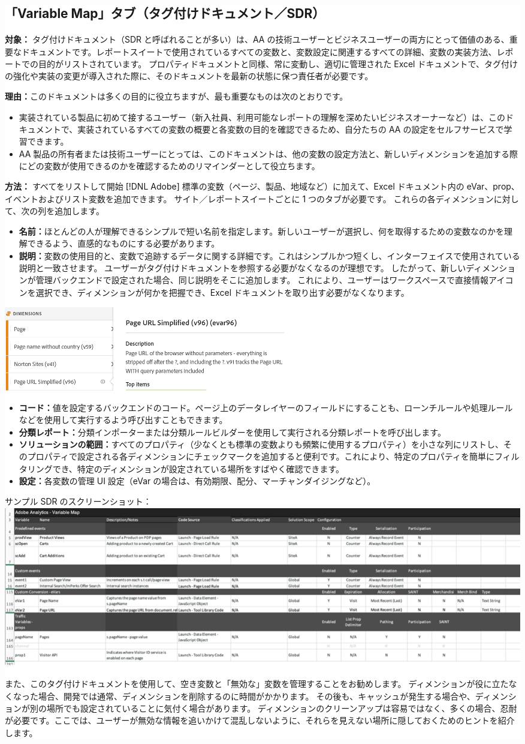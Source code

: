 ## 「Variable Map」タブ（タグ付けドキュメント／SDR）

**対象：** タグ付けドキュメント（SDR と呼ばれることが多い）は、AA の技術ユーザーとビジネスユーザーの両方にとって価値のある、重要なドキュメントです。レポートスイートで使用されているすべての変数と、変数設定に関連するすべての詳細、変数の実装方法、レポートでの目的がリストされています。 プロパティドキュメントと同様、常に変動し、適切に管理された Excel ドキュメントで、タグ付けの強化や実装の変更が導入された際に、そのドキュメントを最新の状態に保つ責任者が必要です。

**理由：**&#x200B;このドキュメントは多くの目的に役立ちますが、最も重要なものは次のとおりです。

* 実装されている製品に初めて接するユーザー（新入社員、利用可能なレポートの理解を深めたいビジネスオーナーなど）は、このドキュメントで、実装されているすべての変数の概要と各変数の目的を確認できるため、自分たちの AA の設定をセルフサービスで学習できます。
* AA 製品の所有者または技術ユーザーにとっては、このドキュメントは、他の変数の設定方法と、新しいディメンションを追加する際にどの変数が使用できるのかを確認するためのリマインダーとして役立ちます。

**方法：** すべてをリストして開始 [!DNL Adobe] 標準の変数（ページ、製品、地域など）に加えて、Excel ドキュメント内の eVar、prop、イベントおよびリスト変数を追加できます。 サイト／レポートスイートごとに 1 つのタブが必要です。
これらの各ディメンションに対して、次の列を追加します。
* **名前：**&#x200B;ほとんどの人が理解できるシンプルで短い名前を指定します。新しいユーザーが選択し、何を取得するための変数なのかを理解できるよう、直感的なものにする必要があります。
* **説明：**&#x200B;変数の使用目的と、変数で追跡するデータに関する詳細です。これはシンプルかつ短くし、インターフェイスで使用されている説明と一致させます。 ユーザーがタグ付けドキュメントを参照する必要がなくなるのが理想です。 したがって、新しいディメンションが管理バックエンドで設定された場合、同じ説明をそこに追加します。 これにより、ユーザーはワークスペースで直接情報アイコンを選択でき、ディメンションが何かを把握でき、Excel ドキュメントを取り出す必要がなくなります。

![ページ URL の簡略化](assets/page-url-simplified.png)

* **コード：**&#x200B;値を設定するバックエンドのコード。ページ上のデータレイヤーのフィールドにすることも、ローンチルールや処理ルールなどを使用して実行するよう呼び出すこともできます。
* **分類レポート：**&#x200B;分類インポーターまたは分類ルールビルダーを使用して実行される分類レポートを呼び出します。
* **ソリューションの範囲：**&#x200B;すべてのプロパティ（少なくとも標準の変数よりも頻繁に使用するプロパティ）を小さな列にリストし、そのプロパティで設定される各ディメンションにチェックマークを追加すると便利です。これにより、特定のプロパティを簡単にフィルタリングでき、特定のディメンションが設定されている場所をすばやく確認できます。
* **設定：**&#x200B;各変数の管理 UI 設定（eVar の場合は、有効期限、配分、マーチャンダイジングなど）。

サンプル SDR のスクリーンショット：
![サンプル SDR](assets/sample-sdr.png)

また、このタグ付けドキュメントを使用して、空き変数と「無効な」変数を管理することをお勧めします。 ディメンションが役に立たなくなった場合、開発では通常、ディメンションを削除するのに時間がかかります。 その後も、キャッシュが発生する場合や、ディメンションが別の場所でも設定されていることに気付く場合があります。 ディメンションのクリーンアップは容易ではなく、多くの場合、忍耐が必要です。ここでは、ユーザーが無効な情報を追いかけて混乱しないように、それらを見えない場所に隠しておくためのヒントを紹介します。
